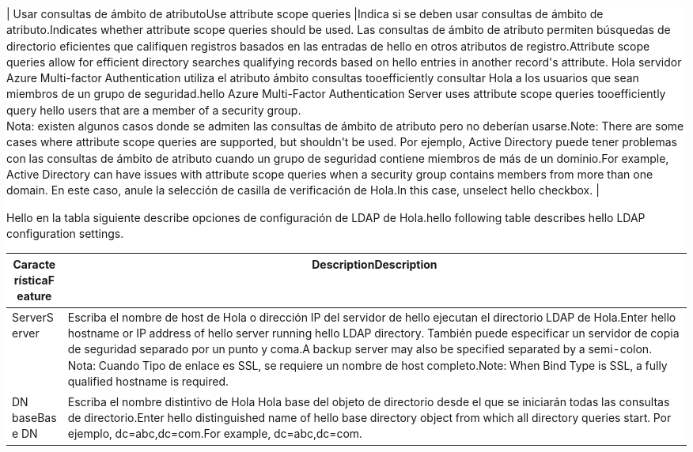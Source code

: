 | <span data-ttu-id="6cd0c-127">Usar consultas de ámbito de atributo</span><span class="sxs-lookup"><span data-stu-id="6cd0c-127">Use attribute scope queries</span></span> |<span data-ttu-id="6cd0c-128">Indica si se deben usar consultas de ámbito de atributo.</span><span class="sxs-lookup"><span data-stu-id="6cd0c-128">Indicates whether attribute scope queries should be used.</span></span>  <span data-ttu-id="6cd0c-129">Las consultas de ámbito de atributo permiten búsquedas de directorio eficientes que califiquen registros basados en las entradas de hello en otros atributos de registro.</span><span class="sxs-lookup"><span data-stu-id="6cd0c-129">Attribute scope queries allow for efficient directory searches qualifying records based on hello entries in another record's attribute.</span></span>  <span data-ttu-id="6cd0c-130">Hola servidor Azure Multi-factor Authentication utiliza el atributo ámbito consultas tooefficiently consultar Hola a los usuarios que sean miembros de un grupo de seguridad.</span><span class="sxs-lookup"><span data-stu-id="6cd0c-130">hello Azure Multi-Factor Authentication Server uses attribute scope queries tooefficiently query hello users that are a member of a security group.</span></span>   <br><span data-ttu-id="6cd0c-131">Nota: existen algunos casos donde se admiten las consultas de ámbito de atributo pero no deberían usarse.</span><span class="sxs-lookup"><span data-stu-id="6cd0c-131">Note:  There are some cases where attribute scope queries are supported, but shouldn't be used.</span></span>  <span data-ttu-id="6cd0c-132">Por ejemplo, Active Directory puede tener problemas con las consultas de ámbito de atributo cuando un grupo de seguridad contiene miembros de más de un dominio.</span><span class="sxs-lookup"><span data-stu-id="6cd0c-132">For example, Active Directory can have issues with attribute scope queries when a security group contains members from more than one domain.</span></span> <span data-ttu-id="6cd0c-133">En este caso, anule la selección de casilla de verificación de Hola.</span><span class="sxs-lookup"><span data-stu-id="6cd0c-133">In this case, unselect hello checkbox.</span></span> |

<span data-ttu-id="6cd0c-134">Hello en la tabla siguiente describe opciones de configuración de LDAP de Hola.</span><span class="sxs-lookup"><span data-stu-id="6cd0c-134">hello following table describes hello LDAP configuration settings.</span></span>

| <span data-ttu-id="6cd0c-135">Característica</span><span class="sxs-lookup"><span data-stu-id="6cd0c-135">Feature</span></span> | <span data-ttu-id="6cd0c-136">Description</span><span class="sxs-lookup"><span data-stu-id="6cd0c-136">Description</span></span> |
| --- | --- |
| <span data-ttu-id="6cd0c-137">Server</span><span class="sxs-lookup"><span data-stu-id="6cd0c-137">Server</span></span> |<span data-ttu-id="6cd0c-138">Escriba el nombre de host de Hola o dirección IP del servidor de hello ejecutan el directorio LDAP de Hola.</span><span class="sxs-lookup"><span data-stu-id="6cd0c-138">Enter hello hostname or IP address of hello server running hello LDAP directory.</span></span>  <span data-ttu-id="6cd0c-139">También puede especificar un servidor de copia de seguridad separado por un punto y coma.</span><span class="sxs-lookup"><span data-stu-id="6cd0c-139">A backup server may also be specified separated by a semi-colon.</span></span> <br><span data-ttu-id="6cd0c-140">Nota: Cuando Tipo de enlace es SSL, se requiere un nombre de host completo.</span><span class="sxs-lookup"><span data-stu-id="6cd0c-140">Note: When Bind Type is SSL, a fully qualified hostname is required.</span></span> |
| <span data-ttu-id="6cd0c-141">DN base</span><span class="sxs-lookup"><span data-stu-id="6cd0c-141">Base DN</span></span> |<span data-ttu-id="6cd0c-142">Escriba el nombre distintivo de Hola Hola base del objeto de directorio desde el que se iniciarán todas las consultas de directorio.</span><span class="sxs-lookup"><span data-stu-id="6cd0c-142">Enter hello distinguished name of hello base directory object from which all directory queries start.</span></span>  <span data-ttu-id="6cd0c-143">Por ejemplo, dc=abc,dc=com.</span><span class="sxs-lookup"><span data-stu-id="6cd0c-143">For example, dc=abc,dc=com.</span></span> |